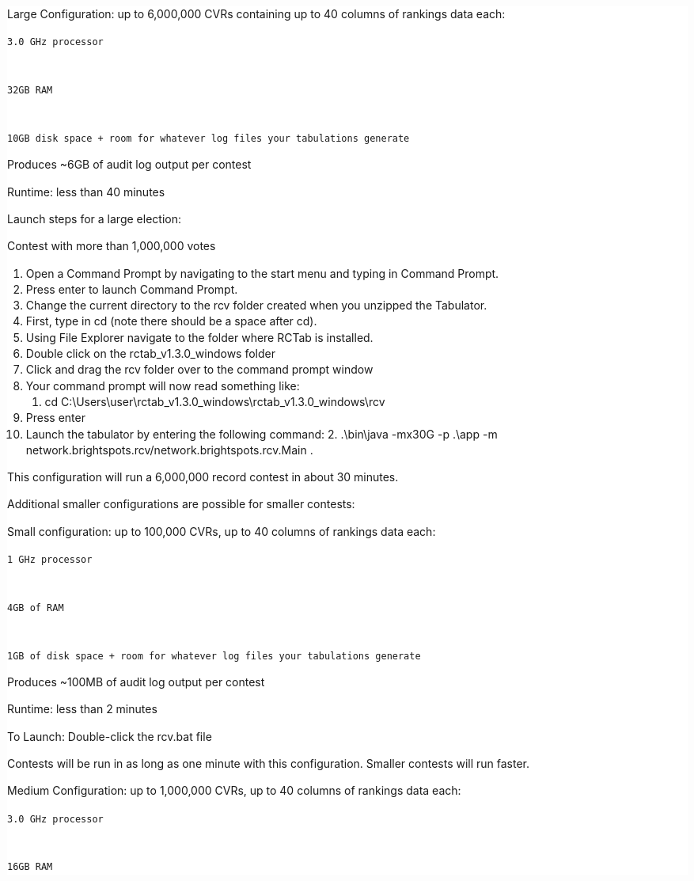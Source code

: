 Large Configuration: up to 6,000,000 CVRs containing up to 40 columns of rankings data each:


    3.0 GHz processor


    32GB RAM


    10GB disk space + room for whatever log files your tabulations generate

Produces ~6GB of audit log output per contest

Runtime: less than 40 minutes

Launch steps for a large election:

Contest with more than 1,000,000 votes



1. Open a Command Prompt by navigating to the start menu and typing in Command Prompt. 
2. Press enter to launch Command Prompt. 
3. Change the current directory to the rcv folder created when you unzipped the Tabulator.
4. First, type in cd (note there should be a space after cd). 
5. Using File Explorer navigate to the folder where RCTab is installed. 
6. Double click on the rctab_v1.3.0_windows folder
7. Click and drag the rcv folder over to the command prompt window
8. Your command prompt will now read something like:
    1. cd C:\Users\user\rctab_v1.3.0_windows\rctab_v1.3.0_windows\rcv
9. Press enter
10. Launch the tabulator by entering the following command:
    2. .\bin\java -mx30G -p .\app -m network.brightspots.rcv/network.brightspots.rcv.Main .

This configuration will run a 6,000,000 record contest in about 30 minutes. 

Additional smaller configurations are possible for smaller contests: 

Small configuration: up to 100,000 CVRs, up to 40 columns of rankings data each:


    1 GHz processor


    4GB of RAM


    1GB of disk space + room for whatever log files your tabulations generate

Produces ~100MB of audit log output per contest

Runtime: less than 2 minutes

To Launch: Double-click the rcv.bat file 

Contests will be run in as long as one minute with this configuration. Smaller contests will run faster. 

Medium Configuration: up to 1,000,000 CVRs, up to 40 columns of rankings data each:


    3.0 GHz processor


    16GB RAM
